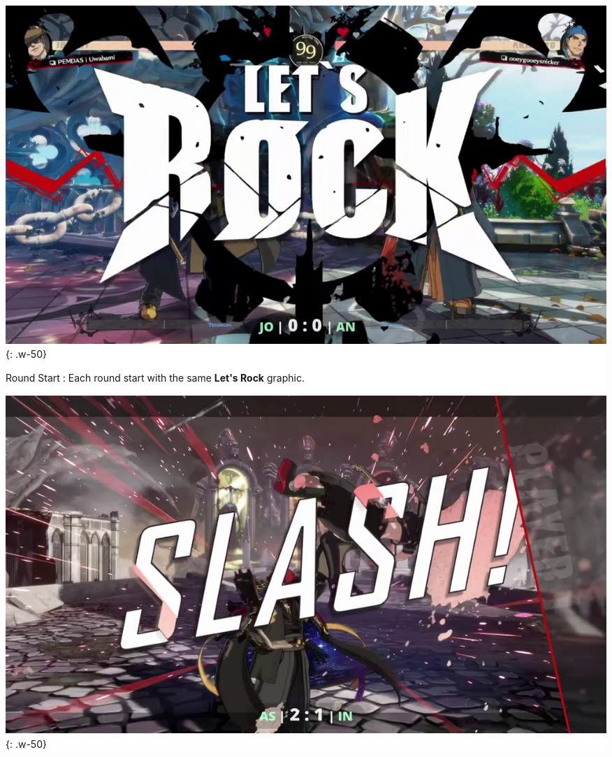 ![ggstrive_system_text](../assets/img/ggstrive_round_start.jpg){: .w-50}

Round Start
: Each round start with the same **Let's Rock** graphic.

![ggstrive_system_text](../assets/img/ggstrive_slash.jpg){: .w-50}
